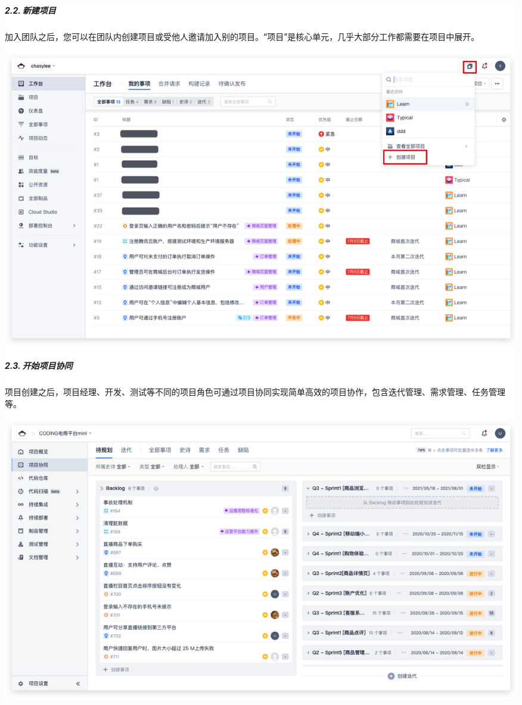 ##### 2.2. 新建项目

加入团队之后，您可以在团队内创建项目或受他人邀请加入别的项目。“项目”是核心单元，几乎大部分工作都需要在项目中展开。

![img](.\images\20210729102948.png)

##### 2.3. 开始项目协同

项目创建之后，项目经理、开发、测试等不同的项目角色可通过项目协同实现简单高效的项目协作，包含迭代管理、需求管理、任务管理等。

![img](.\images\20210615104232.png)
